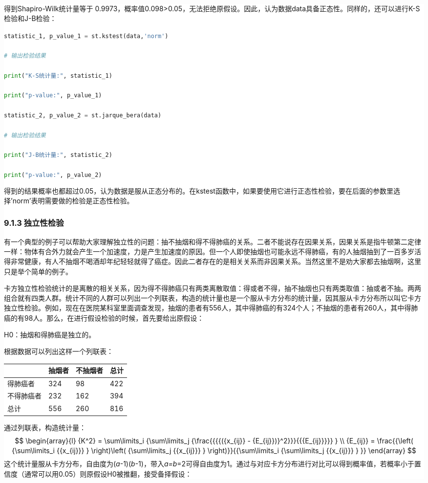 得到Shapiro-Wilk统计量等于 0.9973，概率值0.098>0.05，无法拒绝原假设。因此，认为数据data具备正态性。同样的，还可以进行K-S检验和J-B检验：

```python
statistic_1, p_value_1 = st.kstest(data,'norm')

# 输出检验结果

print("K-S统计量:", statistic_1)

print("p-value:", p_value_1)

statistic_2, p_value_2 = st.jarque_bera(data)

# 输出检验结果

print("J-B统计量:", statistic_2)

print("p-value:", p_value_2)
```

得到的结果概率也都超过0.05，认为数据是服从正态分布的。在kstest函数中，如果要使用它进行正态性检验，要在后面的参数里选择’norm’表明需要做的检验是正态性检验。

### 9.1.3  独立性检验
有一个典型的例子可以帮助大家理解独立性的问题：抽不抽烟和得不得肺癌的关系。二者不能说存在因果关系，因果关系是指牛顿第二定律一样：物体有合外力就会产生一个加速度，力是产生加速度的原因。但一个人即使抽烟也可能永远不得肺癌，有的人抽烟抽到了一百多岁活得非常健康，有人不抽烟不喝酒却年纪轻轻就得了癌症。因此二者存在的是相关关系而非因果关系。当然这里不是劝大家都去抽烟啊，这里只是举个简单的例子。

卡方独立性检验统计的是离散的相关关系，因为得不得肺癌只有两类离散取值：得或者不得，抽不抽烟也只有两类取值：抽或者不抽。两两组合就有四类人群。统计不同的人群可以列出一个列联表，构造的统计量也是一个服从卡方分布的统计量，因其服从卡方分布所以叫它卡方独立性检验。例如，现在在医院某科室里面调查发现，抽烟的患者有556人，其中得肺癌的有324个人；不抽烟的患者有260人，其中得肺癌的有98人。那么，在进行假设检验的时候，首先要给出原假设：

H0：抽烟和得肺癌是独立的。

根据数据可以列出这样一个列联表：

||抽烟者|不抽烟者|总计|
| - | - | - | - |
|得肺癌者|324|98|422|
|不得肺癌者|232|162|394|
|总计|556|260|816|

通过列联表，构造统计量：
$$
\begin{array}{l}
{K^2} = \sum\limits_i {\sum\limits_j {\frac{{{{({x_{ij}} - {E_{ij}})}^2}}}{{{E_{ij}}}}} } \\
{E_{ij}} = \frac{{\left( {\sum\limits_i {{x_{ij}}} } \right)\left( {\sum\limits_j {{x_{ij}}} } \right)}}{{\sum\limits_i {\sum\limits_j {{x_{ij}}} } }}
\end{array}
$$
这个统计量服从卡方分布，自由度为(*a*-1)(*b*-1)，带入*a=b*=2可得自由度为1。通过与对应卡方分布进行对比可以得到概率值，若概率小于置信度（通常可以用0.05）则原假设H0被推翻，接受备择假设：
